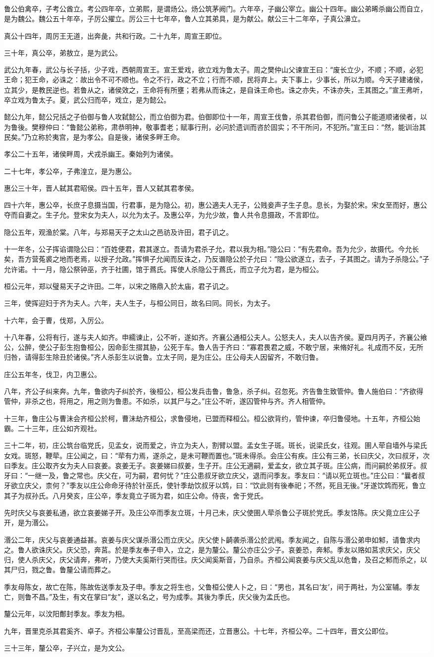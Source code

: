 鲁公伯禽卒，子考公酋立。考公四年卒，立弟熙，是谓炀公。炀公筑茅阙门。六年卒，子幽公宰立。幽公十四年。幽公弟晞杀幽公而自立，是为魏公。魏公五十年卒，子厉公擢立。厉公三十七年卒，鲁人立其弟具，是为献公。献公三十二年卒，子真公濞立。

真公十四年，周厉王无道，出奔彘，共和行政。二十九年，周宣王即位。

三十年，真公卒，弟敖立，是为武公。

武公九年春，武公与长子括，少子戏，西朝周宣王。宣王爱戏，欲立戏为鲁太子。周之樊仲山父谏宣王曰：“废长立少，不顺；不顺，必犯王命；犯王命，必诛之：故出令不可不顺也。令之不行，政之不立；行而不顺，民将弃上。夫下事上，少事长，所以为顺。今天子建诸侯，立其少，是教民逆也。若鲁从之，诸侯效之，王命将有所壅；若弗从而诛之，是自诛王命也。诛之亦失，不诛亦失，王其图之。”宣王弗听，卒立戏为鲁太子。夏，武公归而卒，戏立，是为懿公。

懿公九年，懿公兄括之子伯御与鲁人攻弑懿公，而立伯御为君。伯御即位十一年，周宣王伐鲁，杀其君伯御，而问鲁公子能道顺诸侯者，以为鲁後。樊穆仲曰：“鲁懿公弟称，肃恭明神，敬事耆老；赋事行刑，必问於遗训而咨於固实；不干所问，不犯所。”宣王曰：“然，能训治其民矣。”乃立称於夷宫，是为孝公。自是後，诸侯多畔王命。

孝公二十五年，诸侯畔周，犬戎杀幽王。秦始列为诸侯。

二十七年，孝公卒，子弗湟立，是为惠公。

惠公三十年，晋人弑其君昭侯。四十五年，晋人又弑其君孝侯。

四十六年，惠公卒，长庶子息摄当国，行君事，是为隐公。初，惠公適夫人无子，公贱妾声子生子息。息长，为娶於宋。宋女至而好，惠公夺而自妻之。生子允。登宋女为夫人，以允为太子。及惠公卒，为允少故，鲁人共令息摄政，不言即位。

隐公五年，观渔於棠。八年，与郑易天子之太山之邑祊及许田，君子讥之。

十一年冬，公子挥谄谓隐公曰：“百姓便君，君其遂立。吾请为君杀子允，君以我为相。”隐公曰：“有先君命。吾为允少，故摄代。今允长矣，吾方营菟裘之地而老焉，以授子允政。”挥惧子允闻而反诛之，乃反谮隐公於子允曰：“隐公欲遂立，去子，子其图之。请为子杀隐公。”子允许诺。十一月，隐公祭钟巫，齐于社圃，馆于蔿氏。挥使人杀隐公于蔿氏，而立子允为君，是为桓公。

桓公元年，郑以璧易天子之许田。二年，以宋之赂鼎入於太庙，君子讥之。

三年，使挥迎妇于齐为夫人。六年，夫人生子，与桓公同日，故名曰同。同长，为太子。

十六年，会于曹，伐郑，入厉公。

十八年春，公将有行，遂与夫人如齐。申繻谏止，公不听，遂如齐。齐襄公通桓公夫人。公怒夫人，夫人以告齐侯。夏四月丙子，齐襄公飨公，公醉，使公子彭生抱鲁桓公，因命彭生摺其胁，公死于车。鲁人告于齐曰：“寡君畏君之威，不敢宁居，来脩好礼。礼成而不反，无所归咎，请得彭生除丑於诸侯。”齐人杀彭生以说鲁。立太子同，是为庄公。庄公母夫人因留齐，不敢归鲁。

庄公五年冬，伐卫，内卫惠公。

八年，齐公子纠来奔。九年，鲁欲内子纠於齐，後桓公，桓公发兵击鲁，鲁急，杀子纠。召忽死。齐告鲁生致管仲。鲁人施伯曰：“齐欲得管仲，非杀之也，将用之，用之则为鲁患。不如杀，以其尸与之。”庄公不听，遂囚管仲与齐。齐人相管仲。

十三年，鲁庄公与曹沬会齐桓公於柯，曹沬劫齐桓公，求鲁侵地，已盟而释桓公。桓公欲背约，管仲谏，卒归鲁侵地。十五年，齐桓公始霸。二十三年，庄公如齐观社。

三十二年，初，庄公筑台临党氏，见孟女，说而爱之，许立为夫人，割臂以盟。孟女生子斑。斑长，说梁氏女，往观。圉人荦自墙外与梁氏女戏。斑怒，鞭荦。庄公闻之，曰：“荦有力焉，遂杀之，是未可鞭而置也。”斑未得杀。会庄公有疾。庄公有三弟，长曰庆父，次曰叔牙，次曰季友。庄公取齐女为夫人曰哀姜。哀姜无子。哀姜娣曰叔姜，生子开。庄公无適嗣，爱孟女，欲立其子斑。庄公病，而问嗣於弟叔牙。叔牙曰：“一继一及，鲁之常也。庆父在，可为嗣，君何忧？”庄公患叔牙欲立庆父，退而问季友。季友曰：“请以死立斑也。”庄公曰：“曩者叔牙欲立庆父，柰何？”季友以庄公命命牙待於针巫氏，使针季劫饮叔牙以鸩，曰：“饮此则有後奉祀；不然，死且无後。”牙遂饮鸩而死，鲁立其子为叔孙氏。八月癸亥，庄公卒，季友竟立子斑为君，如庄公命。侍丧，舍于党氏。

先时庆父与哀姜私通，欲立哀姜娣子开。及庄公卒而季友立斑，十月己未，庆父使圉人荦杀鲁公子斑於党氏。季友饹陈。庆父竟立庄公子开，是为湣公。

湣公二年，庆父与哀姜通益甚。哀姜与庆父谋杀湣公而立庆父。庆父使卜齮袭杀湣公於武闱。季友闻之，自陈与湣公弟申如邾，请鲁求内之。鲁人欲诛庆父。庆父恐，奔莒。於是季友奉子申入，立之，是为釐公。釐公亦庄公少子。哀姜恐，奔邾。季友以赂如莒求庆父，庆父归，使人杀庆父，庆父请奔，弗听，乃使大夫奚斯行哭而往。庆父闻奚斯音，乃自杀。齐桓公闻哀姜与庆父乱以危鲁，及召之邾而杀之，以其尸归，戮之鲁。鲁釐公请而葬之。

季友母陈女，故亡在陈，陈故佐送季友及子申。季友之将生也，父鲁桓公使人卜之，曰：“男也，其名曰‘友’，间于两社，为公室辅。季友亡，则鲁不昌。”及生，有文在掌曰“友”，遂以名之，号为成季。其後为季氏，庆父後为孟氏也。

釐公元年，以汶阳鄪封季友。季友为相。

九年，晋里克杀其君奚齐、卓子。齐桓公率釐公讨晋乱，至高梁而还，立晋惠公。十七年，齐桓公卒。二十四年，晋文公即位。

三十三年，釐公卒，子兴立，是为文公。
